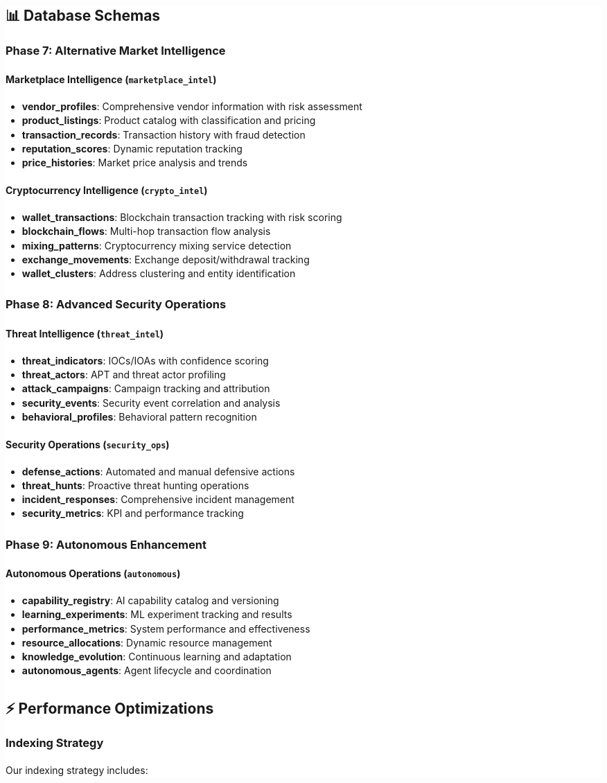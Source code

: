 ## 📊 Database Schemas

### Phase 7: Alternative Market Intelligence

#### Marketplace Intelligence (`marketplace_intel`)
- **vendor_profiles**: Comprehensive vendor information with risk assessment
- **product_listings**: Product catalog with classification and pricing
- **transaction_records**: Transaction history with fraud detection
- **reputation_scores**: Dynamic reputation tracking
- **price_histories**: Market price analysis and trends

#### Cryptocurrency Intelligence (`crypto_intel`)
- **wallet_transactions**: Blockchain transaction tracking with risk scoring
- **blockchain_flows**: Multi-hop transaction flow analysis
- **mixing_patterns**: Cryptocurrency mixing service detection
- **exchange_movements**: Exchange deposit/withdrawal tracking
- **wallet_clusters**: Address clustering and entity identification

### Phase 8: Advanced Security Operations

#### Threat Intelligence (`threat_intel`)
- **threat_indicators**: IOCs/IOAs with confidence scoring
- **threat_actors**: APT and threat actor profiling
- **attack_campaigns**: Campaign tracking and attribution
- **security_events**: Security event correlation and analysis
- **behavioral_profiles**: Behavioral pattern recognition

#### Security Operations (`security_ops`)
- **defense_actions**: Automated and manual defensive actions
- **threat_hunts**: Proactive threat hunting operations
- **incident_responses**: Comprehensive incident management
- **security_metrics**: KPI and performance tracking

### Phase 9: Autonomous Enhancement

#### Autonomous Operations (`autonomous`)
- **capability_registry**: AI capability catalog and versioning
- **learning_experiments**: ML experiment tracking and results
- **performance_metrics**: System performance and effectiveness
- **resource_allocations**: Dynamic resource management
- **knowledge_evolution**: Continuous learning and adaptation
- **autonomous_agents**: Agent lifecycle and coordination

## ⚡ Performance Optimizations

### Indexing Strategy

Our indexing strategy includes:
